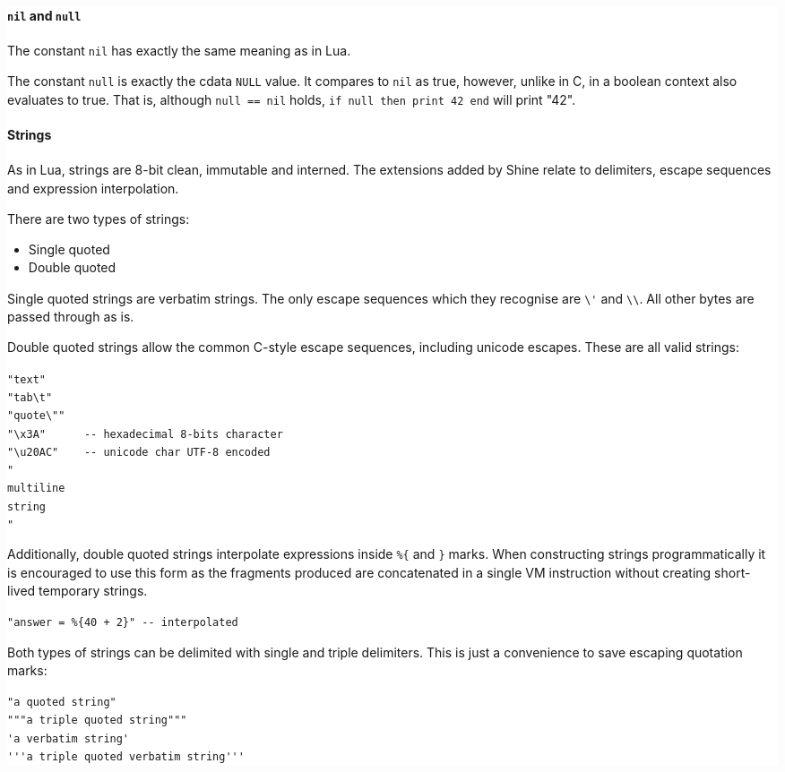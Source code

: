 #### <a name="nil-and-null"></a>`nil` and `null`

The constant `nil` has exactly the same meaning as in Lua.

The constant `null` is exactly the cdata `NULL` value. It compares
to `nil` as true, however, unlike in C, in a boolean context also
evaluates to true. That is, although `null == nil` holds, `if null
then print 42 end` will print "42".

#### <a name="strings"></a>Strings

As in Lua, strings are 8-bit clean, immutable and interned. The
extensions added by Shine relate to delimiters, escape sequences
and expression interpolation.

There are two types of strings:

* Single quoted
* Double quoted

Single quoted strings are verbatim strings. The only escape sequences
which they recognise are `\'` and `\\`. All other bytes are passed
through as is.

Double quoted strings allow the common C-style escape sequences, including
unicode escapes. These are all valid strings:

```
"text"
"tab\t"
"quote\""
"\x3A"      -- hexadecimal 8-bits character
"\u20AC"    -- unicode char UTF-8 encoded
"
multiline
string
"
```

Additionally, double quoted strings interpolate expressions inside
`%{` and `}` marks. When constructing strings programmatically it
is encouraged to use this form as the fragments produced are
concatenated in a single VM instruction without creating short-lived
temporary strings.

```
"answer = %{40 + 2}" -- interpolated
```

Both types of strings can be delimited with single and triple
delimiters. This is just a convenience to save escaping quotation
marks:

```
"a quoted string"
"""a triple quoted string"""
'a verbatim string'
'''a triple quoted verbatim string'''
```
